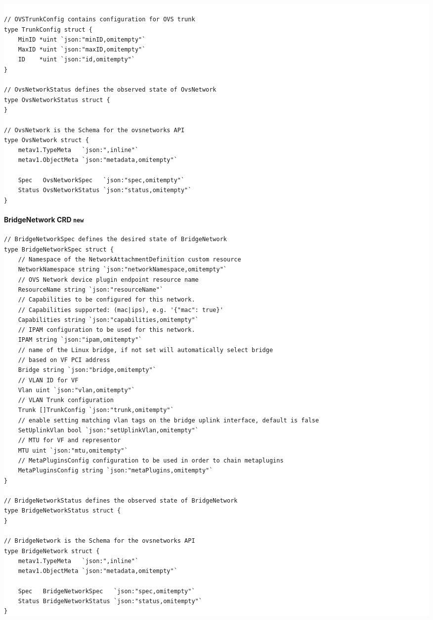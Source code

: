 ```golang

// OVSTrunkConfig contains configuration for OVS trunk
type TrunkConfig struct {
	MinID *uint `json:"minID,omitempty"`
	MaxID *uint `json:"maxID,omitempty"`
	ID    *uint `json:"id,omitempty"`
}

// OvsNetworkStatus defines the observed state of OvsNetwork
type OvsNetworkStatus struct {
}

// OvsNetwork is the Schema for the ovsnetworks API
type OvsNetwork struct {
	metav1.TypeMeta   `json:",inline"`
	metav1.ObjectMeta `json:"metadata,omitempty"`

	Spec   OvsNetworkSpec   `json:"spec,omitempty"`
	Status OvsNetworkStatus `json:"status,omitempty"`
}

```

#### BridgeNetwork CRD `new`

```golang
// BridgeNetworkSpec defines the desired state of BridgeNetwork
type BridgeNetworkSpec struct {
	// Namespace of the NetworkAttachmentDefinition custom resource
	NetworkNamespace string `json:"networkNamespace,omitempty"`
	// OVS Network device plugin endpoint resource name
	ResourceName string `json:"resourceName"`
	// Capabilities to be configured for this network.
	// Capabilities supported: (mac|ips), e.g. '{"mac": true}'
	Capabilities string `json:"capabilities,omitempty"`
	// IPAM configuration to be used for this network.
	IPAM string `json:"ipam,omitempty"`
	// name of the Linux bridge, if not set will automatically select bridge
	// based on VF PCI address
	Bridge string `json:"bridge,omitempty"`
	// VLAN ID for VF
	Vlan uint `json:"vlan,omitempty"`
	// VLAN Trunk configuration
	Trunk []TrunkConfig `json:"trunk,omitempty"`
	// enable setting matching vlan tags on the bridge uplink interface, default is false
	SetUplinkVlan bool `json:"setUplinkVlan,omitempty"`
	// MTU for VF and representor
	MTU uint `json:"mtu,omitempty"`
	// MetaPluginsConfig configuration to be used in order to chain metaplugins
	MetaPluginsConfig string `json:"metaPlugins,omitempty"`
}

// BridgeNetworkStatus defines the observed state of BridgeNetwork
type BridgeNetworkStatus struct {
}

// BridgeNetwork is the Schema for the ovsnetworks API
type BridgeNetwork struct {
	metav1.TypeMeta   `json:",inline"`
	metav1.ObjectMeta `json:"metadata,omitempty"`

	Spec   BridgeNetworkSpec   `json:"spec,omitempty"`
	Status BridgeNetworkStatus `json:"status,omitempty"`
}
```